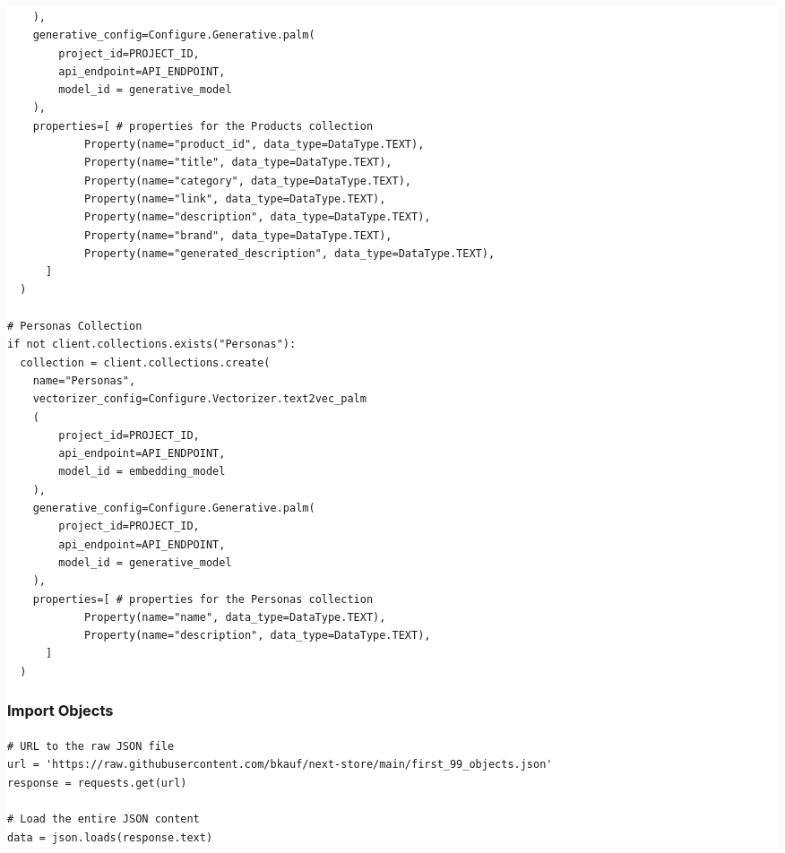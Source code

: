 ```
    ),
    generative_config=Configure.Generative.palm(
        project_id=PROJECT_ID,
        api_endpoint=API_ENDPOINT,
        model_id = generative_model
    ),
    properties=[ # properties for the Products collection
            Property(name="product_id", data_type=DataType.TEXT),
            Property(name="title", data_type=DataType.TEXT),
            Property(name="category", data_type=DataType.TEXT),
            Property(name="link", data_type=DataType.TEXT),
            Property(name="description", data_type=DataType.TEXT),
            Property(name="brand", data_type=DataType.TEXT),
            Property(name="generated_description", data_type=DataType.TEXT),
      ]
  )

# Personas Collection
if not client.collections.exists("Personas"):
  collection = client.collections.create(
    name="Personas",
    vectorizer_config=Configure.Vectorizer.text2vec_palm
    (
        project_id=PROJECT_ID,
        api_endpoint=API_ENDPOINT,
        model_id = embedding_model
    ),
    generative_config=Configure.Generative.palm(
        project_id=PROJECT_ID,
        api_endpoint=API_ENDPOINT,
        model_id = generative_model
    ),
    properties=[ # properties for the Personas collection
            Property(name="name", data_type=DataType.TEXT),
            Property(name="description", data_type=DataType.TEXT),
      ]
  )
```

### Import Objects


```
# URL to the raw JSON file
url = 'https://raw.githubusercontent.com/bkauf/next-store/main/first_99_objects.json'
response = requests.get(url)

# Load the entire JSON content
data = json.loads(response.text)
```


